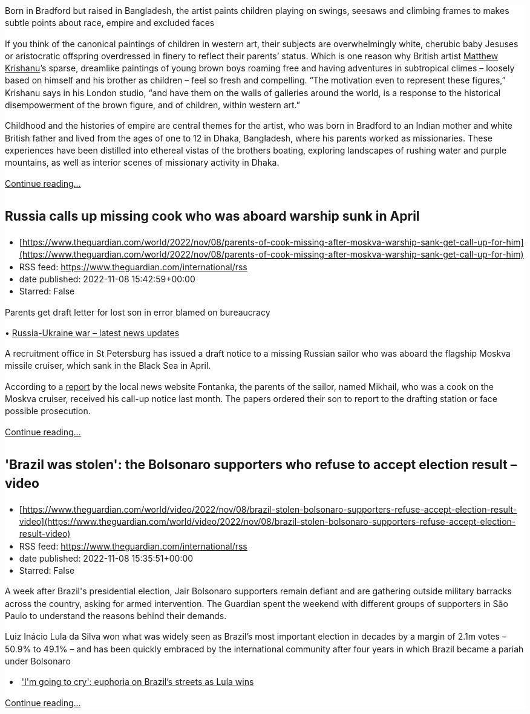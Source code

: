 <p>Born in Bradford but raised in Bangladesh, the artist paints children playing on swings, seesaws and climbing frames to makes subtle points about race, empire and excluded faces</p><p>If you think of the canonical paintings of children in western art, their subjects are overwhelmingly white, cherubic baby Jesuses or aristocratic offspring overdressed in finery to reflect their parents’ status. Which is one reason why British artist <a href="https://www.theguardian.com/artanddesign/2021/sep/12/mixing-it-up-painting-today-review-hayward-gallery-london">Matthew Krishanu</a>’s sparse, dreamlike paintings of young brown boys roaming free and having adventures in subtropical climes – loosely based on himself and his brother as children – feel so fresh and compelling. “The motivation even to represent these figures,” Krishanu says in his London studio, “and have them on the walls of galleries around the world, is a response to the historical disempowerment of the brown figure, and of children, within western art.”</p><p>Childhood and the histories of empire are central themes for the artist, who was born in Bradford to an Indian mother and white British father and lived from the ages of one to 12 in Dhaka, Bangladesh, where his parents worked as missionaries. These experiences have been distilled into ethereal vistas of the brothers boating, exploring landscapes of rushing water and purple mountains, as well as interior scenes of missionary activity in Dhaka.</p> <a href="https://www.theguardian.com/artanddesign/2022/nov/08/seesaw-painter-power-playground-race-empire-excluded">Continue reading...</a>

## Russia calls up missing cook who was aboard warship sunk in April
 - [https://www.theguardian.com/world/2022/nov/08/parents-of-cook-missing-after-moskva-warship-sank-get-call-up-for-him](https://www.theguardian.com/world/2022/nov/08/parents-of-cook-missing-after-moskva-warship-sank-get-call-up-for-him)
 - RSS feed: https://www.theguardian.com/international/rss
 - date published: 2022-11-08 15:42:59+00:00
 - Starred: False

<p>Parents get draft letter for lost son in error blamed on bureaucracy</p><p>• <a href="https://www.theguardian.com/world/live/2022/nov/08/russia-ukraine-war-live-news-us-communications-channels-kremlin-reports-ukraine-prepares-battle-kherson-streets">Russia-Ukraine war – latest news updates</a></p><p>A recruitment office in St Petersburg has issued a draft notice to a missing Russian sailor who was aboard the flagship Moskva missile cruiser, which sank in the Black Sea in April.</p><p>According to a <a href="https://www.fontanka.ru/2022/11/08/71797988/">report</a> by the local news website Fontanka, the parents of the sailor, named Mikhail, who was a cook on the Moskva cruiser, received his call-up notice last month. The papers ordered their son to report to the drafting station or face possible prosecution.</p> <a href="https://www.theguardian.com/world/2022/nov/08/parents-of-cook-missing-after-moskva-warship-sank-get-call-up-for-him">Continue reading...</a>

## 'Brazil was stolen': the Bolsonaro supporters who refuse to accept election result – video
 - [https://www.theguardian.com/world/video/2022/nov/08/brazil-stolen-bolsonaro-supporters-refuse-accept-election-result-video](https://www.theguardian.com/world/video/2022/nov/08/brazil-stolen-bolsonaro-supporters-refuse-accept-election-result-video)
 - RSS feed: https://www.theguardian.com/international/rss
 - date published: 2022-11-08 15:35:51+00:00
 - Starred: False

<p>A week after Brazil's presidential election, Jair Bolsonaro supporters remain defiant and are gathering outside military barracks across the country, asking for armed intervention. The Guardian spent the weekend with different groups of supporters in São Paulo to understand the reasons behind their demands.</p><p>Luiz Inácio Lula da Silva won what was widely seen as Brazil’s most important election in decades by a margin of 2.1m votes – 50.9% to 49.1% – and has been quickly embraced by the international community after four years in which Brazil became a pariah under Bolsonaro</p><ul><li>&nbsp;<a href="https://www.theguardian.com/world/video/2022/oct/31/im-going-to-cry-euphoria-on-brazils-streets-as-lula-wins-video">'I'm going to cry': euphoria on Brazil’s streets as Lula wins</a></li></ul> <a href="https://www.theguardian.com/world/video/2022/nov/08/brazil-stolen-bolsonaro-supporters-refuse-accept-election-result-video">Continue reading...</a>
